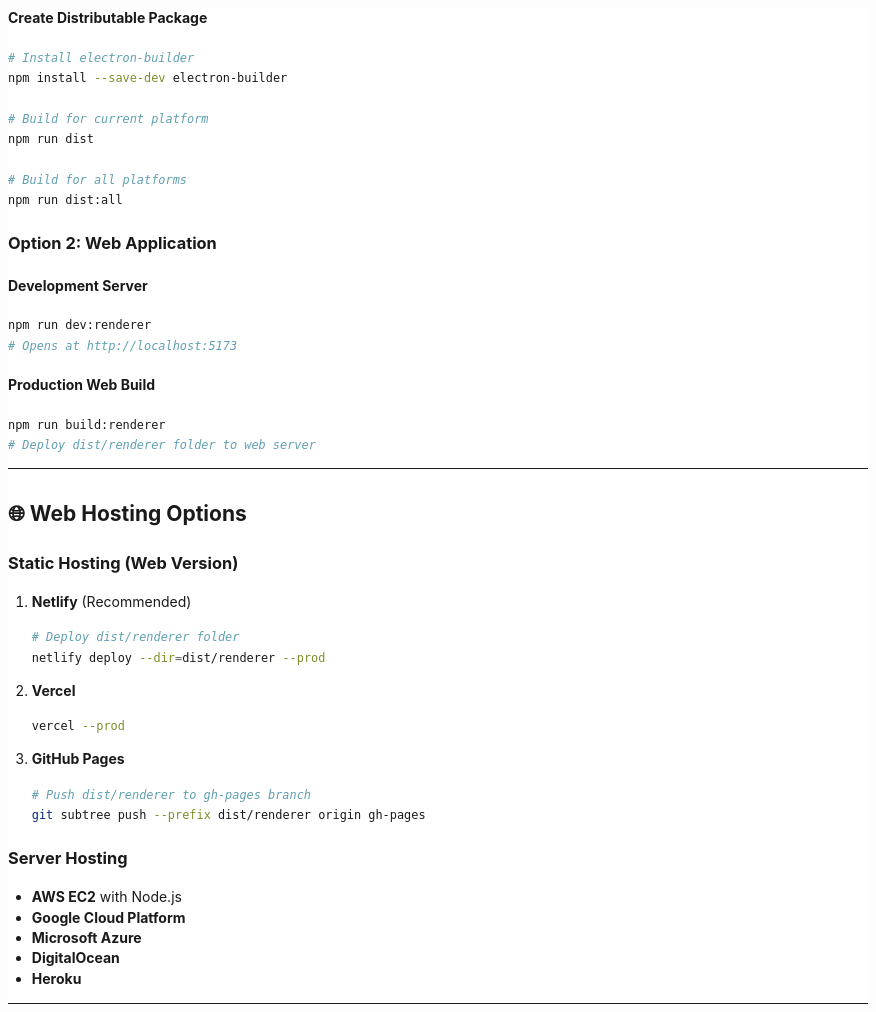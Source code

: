 #### Create Distributable Package
```bash
# Install electron-builder
npm install --save-dev electron-builder

# Build for current platform
npm run dist

# Build for all platforms
npm run dist:all
```

### Option 2: Web Application

#### Development Server
```bash
npm run dev:renderer
# Opens at http://localhost:5173
```

#### Production Web Build
```bash
npm run build:renderer
# Deploy dist/renderer folder to web server
```

---

## 🌐 Web Hosting Options

### Static Hosting (Web Version)
1. **Netlify** (Recommended)
   ```bash
   # Deploy dist/renderer folder
   netlify deploy --dir=dist/renderer --prod
   ```

2. **Vercel**
   ```bash
   vercel --prod
   ```

3. **GitHub Pages**
   ```bash
   # Push dist/renderer to gh-pages branch
   git subtree push --prefix dist/renderer origin gh-pages
   ```

### Server Hosting
- **AWS EC2** with Node.js
- **Google Cloud Platform**
- **Microsoft Azure**
- **DigitalOcean**
- **Heroku**

---